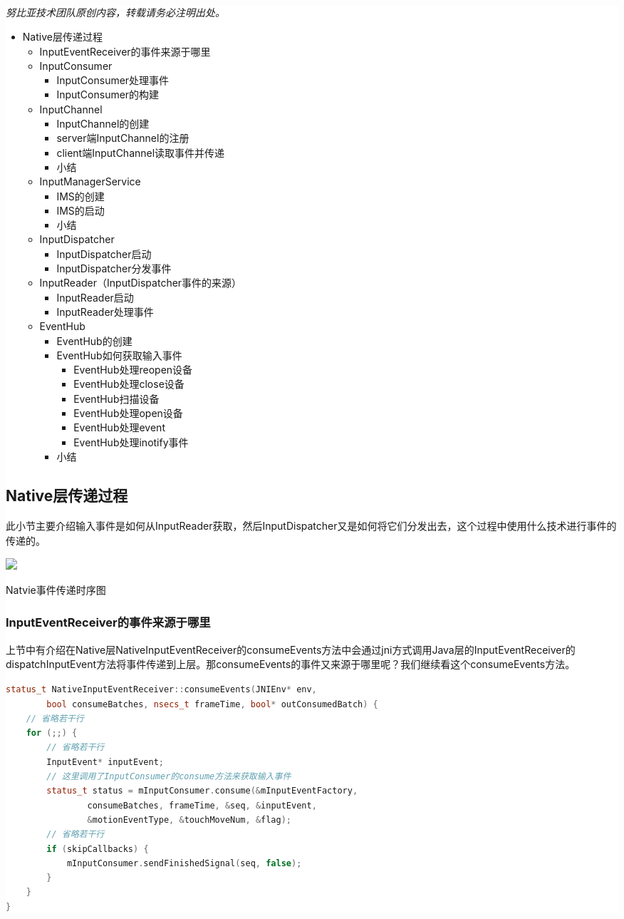 _努比亚技术团队原创内容，转载请务必注明出处。_

- Native层传递过程
    - InputEventReceiver的事件来源于哪里
    - InputConsumer
        - InputConsumer处理事件
        - InputConsumer的构建
    - InputChannel
        - InputChannel的创建
        - server端InputChannel的注册
        - client端InputChannel读取事件并传递
        - 小结
    - InputManagerService
        - IMS的创建
        - IMS的启动
        - 小结
    - InputDispatcher
        - InputDispatcher启动
        - InputDispatcher分发事件
    - InputReader（InputDispatcher事件的来源）
        - InputReader启动
        - InputReader处理事件
    - EventHub
        - EventHub的创建
        - EventHub如何获取输入事件
            - EventHub处理reopen设备
            - EventHub处理close设备
            - EventHub扫描设备
            - EventHub处理open设备
            - EventHub处理event
            - EventHub处理inotify事件
        - 小结

## Native层传递过程

此小节主要介绍输入事件是如何从InputReader获取，然后InputDispatcher又是如何将它们分发出去，这个过程中使用什么技术进行事件的传递的。

![](https://upload-images.jianshu.io/upload_images/26874665-114fe48e1fdb91f5.png?imageMogr2/auto-orient/strip|imageView2/2/w/814/format/webp)

Natvie事件传递时序图

### InputEventReceiver的事件来源于哪里

上节中有介绍在Native层NativeInputEventReceiver的consumeEvents方法中会通过jni方式调用Java层的InputEventReceiver的dispatchInputEvent方法将事件传递到上层。那consumeEvents的事件又来源于哪里呢？我们继续看这个consumeEvents方法。

```cpp
status_t NativeInputEventReceiver::consumeEvents(JNIEnv* env,
        bool consumeBatches, nsecs_t frameTime, bool* outConsumedBatch) {
    // 省略若干行
    for (;;) {
        // 省略若干行
        InputEvent* inputEvent;
        // 这里调用了InputConsumer的consume方法来获取输入事件
        status_t status = mInputConsumer.consume(&mInputEventFactory,
                consumeBatches, frameTime, &seq, &inputEvent,
                &motionEventType, &touchMoveNum, &flag);
        // 省略若干行
        if (skipCallbacks) {
            mInputConsumer.sendFinishedSignal(seq, false);
        }
    }
}
```
